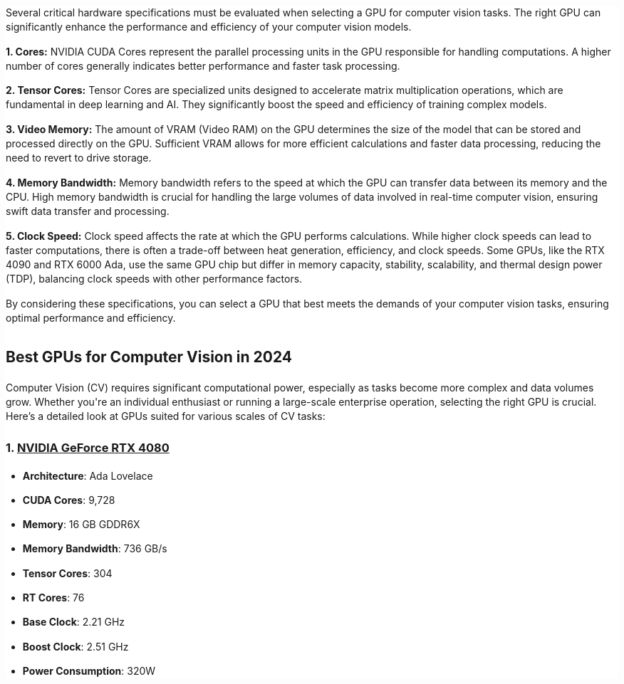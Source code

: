 Several critical hardware specifications must be evaluated when selecting a GPU for computer vision tasks. The right GPU can significantly enhance the performance and efficiency of your computer vision models.

**1\. Cores:** NVIDIA CUDA Cores represent the parallel processing units in the GPU responsible for handling computations. A higher number of cores generally indicates better performance and faster task processing.

**2\. Tensor Cores:** Tensor Cores are specialized units designed to accelerate matrix multiplication operations, which are fundamental in deep learning and AI. They significantly boost the speed and efficiency of training complex models.

**3\. Video Memory:** The amount of VRAM (Video RAM) on the GPU determines the size of the model that can be stored and processed directly on the GPU. Sufficient VRAM allows for more efficient calculations and faster data processing, reducing the need to revert to drive storage.

**4\. Memory Bandwidth:** Memory bandwidth refers to the speed at which the GPU can transfer data between its memory and the CPU. High memory bandwidth is crucial for handling the large volumes of data involved in real-time computer vision, ensuring swift data transfer and processing.

**5\. Clock Speed:** Clock speed affects the rate at which the GPU performs calculations. While higher clock speeds can lead to faster computations, there is often a trade-off between heat generation, efficiency, and clock speeds. Some GPUs, like the RTX 4090 and RTX 6000 Ada, use the same GPU chip but differ in memory capacity, stability, scalability, and thermal design power (TDP), balancing clock speeds with other performance factors.

By considering these specifications, you can select a GPU that best meets the demands of your computer vision tasks, ensuring optimal performance and efficiency.

## Best GPUs for Computer Vision in 2024

Computer Vision (CV) requires significant computational power, especially as tasks become more complex and data volumes grow. Whether you're an individual enthusiast or running a large-scale enterprise operation, selecting the right GPU is crucial. Here’s a detailed look at GPUs suited for various scales of CV tasks:

### **1\.** [**NVIDIA GeForce RTX 4080**](https://www.nvidia.com/en-in/geforce/graphics-cards/40-series/rtx-4080-family/)

* **Architecture**: Ada Lovelace
    
* **CUDA Cores**: 9,728
    
* **Memory**: 16 GB GDDR6X
    
* **Memory Bandwidth**: 736 GB/s
    
* **Tensor Cores**: 304
    
* **RT Cores**: 76
    
* **Base Clock**: 2.21 GHz
    
* **Boost Clock**: 2.51 GHz
    
* **Power Consumption**: 320W
    